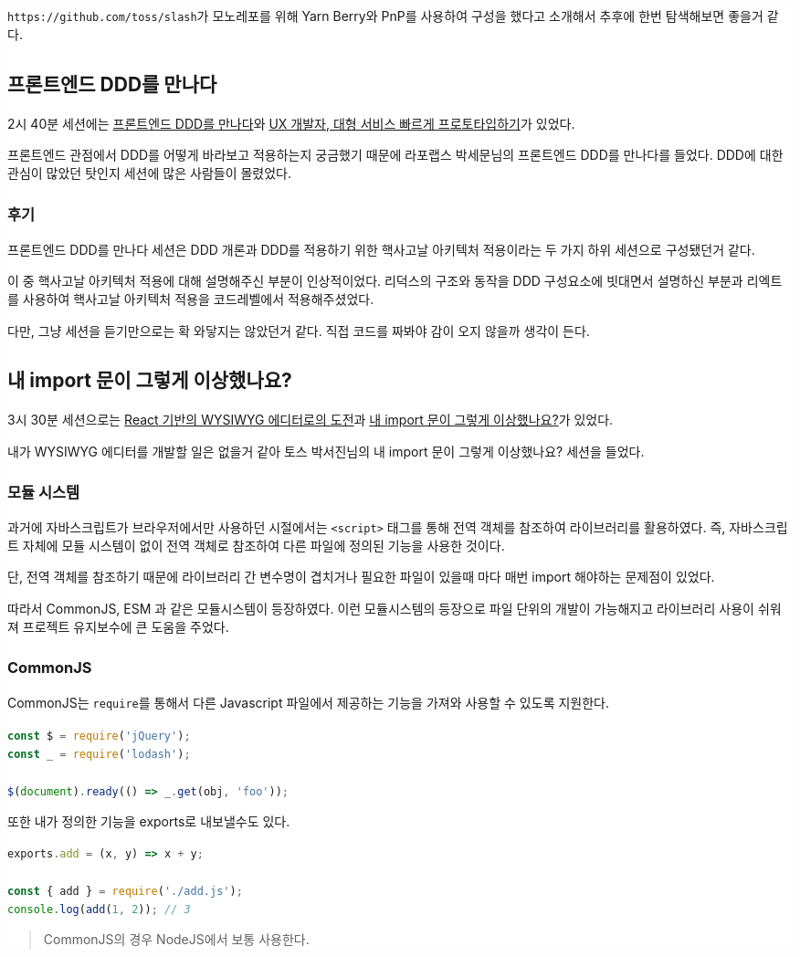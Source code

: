 `https://github.com/toss/slash`가 모노레포를 위해 Yarn Berry와 PnP를 사용하여 구성을 했다고 소개해서 추후에 한번 탐색해보면 좋을거 같다.

## 프론트엔드 DDD를 만나다

2시 40분 세션에는 [프론트엔드 DDD를 만나다](https://youtu.be/jZNk-Ncez6E?t=8714)와 [UX 개발자, 대형 서비스 빠르게 프로토타입하기](https://youtu.be/ajtpcFkXqqg?t=9112)가 있었다.

프론트엔드 관점에서 DDD를 어떻게 바라보고 적용하는지 궁금했기 때문에 라포랩스 박세문님의 프론트엔드 DDD를 만나다를 들었다. DDD에 대한 관심이 많았던 탓인지 세션에 많은 사람들이 몰렸었다.

### 후기

프론트엔드 DDD를 만나다 세션은 DDD 개론과 DDD를 적용하기 위한 핵사고날 아키텍처 적용이라는 두 가지 하위 세션으로 구성됐던거 같다.

이 중 핵사고날 아키텍처 적용에 대해 설명해주신 부분이 인상적이었다. 리덕스의 구조와 동작을 DDD 구성요소에 빗대면서 설명하신 부분과 리엑트를 사용하여 핵사고날 아키텍처 적용을 코드레벨에서 적용해주셨었다.

다만, 그냥 세션을 듣기만으로는 확 와닿지는 않았던거 같다. 직접 코드를 짜봐야 감이 오지 않을까 생각이 든다.

## 내 import 문이 그렇게 이상했나요?

3시 30분 세션으로는 [React 기반의 WYSIWYG 에디터로의 도전](https://youtu.be/jZNk-Ncez6E?t=11720)과 [내 import 문이 그렇게 이상했나요?](https://youtu.be/ajtpcFkXqqg?t=12124)가 있었다.

내가 WYSIWYG 에디터를 개발할 일은 없을거 같아 토스 박서진님의 내 import 문이 그렇게 이상했나요? 세션을 들었다.

### 모듈 시스템

과거에 자바스크립트가 브라우저에서만 사용하던 시절에서는 `<script>` 태그를 통해 전역 객체를 참조하여 라이브러리를 활용하였다. 즉, 자바스크립트 자체에 모듈 시스템이 없이 전역 객체로 참조하여 다른 파일에 정의된 기능을 사용한 것이다.

단, 전역 객체를 참조하기 때문에 라이브러리 간 변수명이 겹치거나 필요한 파일이 있을때 마다 매번 import 해야하는 문제점이 있었다.

따라서 CommonJS, ESM 과 같은 모듈시스템이 등장하였다. 이런 모듈시스템의 등장으로 파일 단위의 개발이 가능해지고 라이브러리 사용이 쉬워져 프로젝트 유지보수에 큰 도움을 주었다.

### CommonJS

CommonJS는 `require`를 통해서 다른 Javascript 파일에서 제공하는 기능을 가져와 사용할 수 있도록 지원한다.

```jsx
const $ = require('jQuery');
const _ = require('lodash');

$(document).ready(() => _.get(obj, 'foo'));
```

또한 내가 정의한 기능을 exports로 내보낼수도 있다.

```jsx
exports.add = (x, y) => x + y;

const { add } = require('./add.js');
console.log(add(1, 2)); // 3
```

> CommonJS의 경우 NodeJS에서 보통 사용한다.
> 
